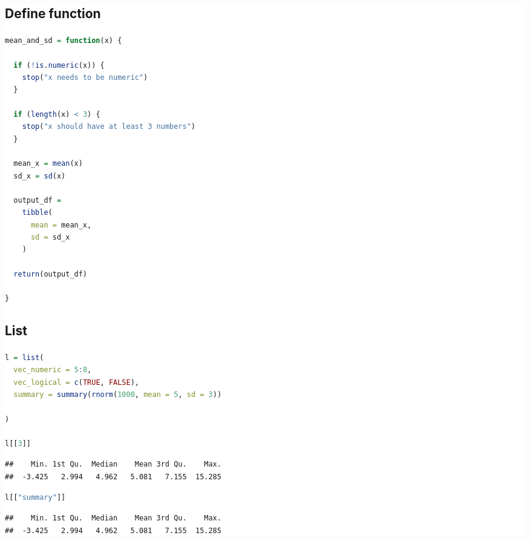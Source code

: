 ## Define function

``` r
mean_and_sd = function(x) {
  
  if (!is.numeric(x)) {
    stop("x needs to be numeric")
  }
  
  if (length(x) < 3) {
    stop("x should have at least 3 numbers")
  }
  
  mean_x = mean(x)
  sd_x = sd(x)
  
  output_df = 
    tibble(
      mean = mean_x,
      sd = sd_x
    )
  
  return(output_df)
  
}
```

## List

``` r
l = list(
  vec_numeric = 5:8,
  vec_logical = c(TRUE, FALSE),
  summary = summary(rnorm(1000, mean = 5, sd = 3))
  
)

l[[3]]
```

    ##    Min. 1st Qu.  Median    Mean 3rd Qu.    Max. 
    ##  -3.425   2.994   4.962   5.081   7.155  15.285

``` r
l[["summary"]]
```

    ##    Min. 1st Qu.  Median    Mean 3rd Qu.    Max. 
    ##  -3.425   2.994   4.962   5.081   7.155  15.285
